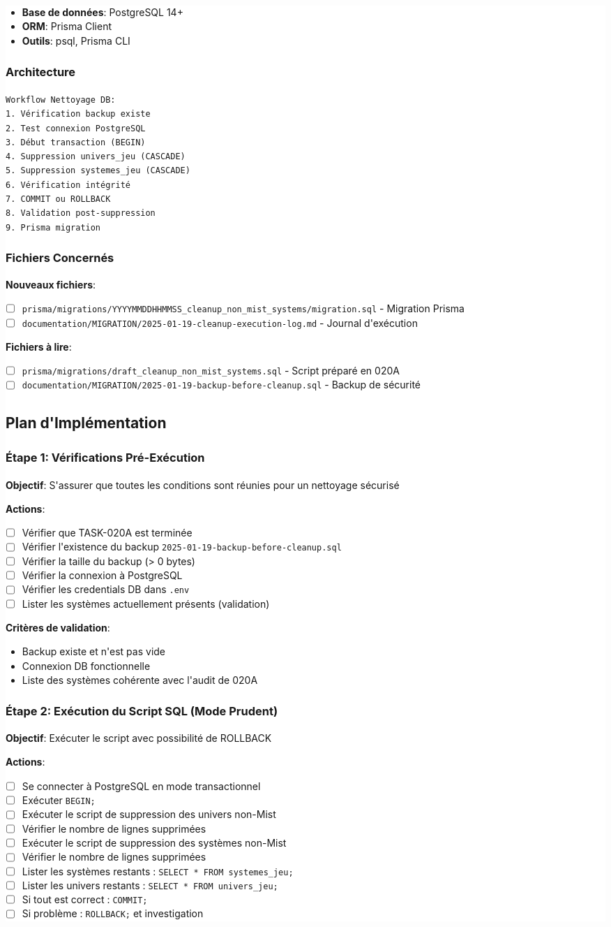 - **Base de données**: PostgreSQL 14+
- **ORM**: Prisma Client
- **Outils**: psql, Prisma CLI

### Architecture

```
Workflow Nettoyage DB:
1. Vérification backup existe
2. Test connexion PostgreSQL
3. Début transaction (BEGIN)
4. Suppression univers_jeu (CASCADE)
5. Suppression systemes_jeu (CASCADE)
6. Vérification intégrité
7. COMMIT ou ROLLBACK
8. Validation post-suppression
9. Prisma migration
```

### Fichiers Concernés

**Nouveaux fichiers**:
- [ ] `prisma/migrations/YYYYMMDDHHMMSS_cleanup_non_mist_systems/migration.sql` - Migration Prisma
- [ ] `documentation/MIGRATION/2025-01-19-cleanup-execution-log.md` - Journal d'exécution

**Fichiers à lire**:
- [ ] `prisma/migrations/draft_cleanup_non_mist_systems.sql` - Script préparé en 020A
- [ ] `documentation/MIGRATION/2025-01-19-backup-before-cleanup.sql` - Backup de sécurité

## Plan d'Implémentation

### Étape 1: Vérifications Pré-Exécution

**Objectif**: S'assurer que toutes les conditions sont réunies pour un nettoyage sécurisé

**Actions**:
- [ ] Vérifier que TASK-020A est terminée
- [ ] Vérifier l'existence du backup `2025-01-19-backup-before-cleanup.sql`
- [ ] Vérifier la taille du backup (> 0 bytes)
- [ ] Vérifier la connexion à PostgreSQL
- [ ] Vérifier les credentials DB dans `.env`
- [ ] Lister les systèmes actuellement présents (validation)

**Critères de validation**:
- Backup existe et n'est pas vide
- Connexion DB fonctionnelle
- Liste des systèmes cohérente avec l'audit de 020A

### Étape 2: Exécution du Script SQL (Mode Prudent)

**Objectif**: Exécuter le script avec possibilité de ROLLBACK

**Actions**:
- [ ] Se connecter à PostgreSQL en mode transactionnel
- [ ] Exécuter `BEGIN;`
- [ ] Exécuter le script de suppression des univers non-Mist
- [ ] Vérifier le nombre de lignes supprimées
- [ ] Exécuter le script de suppression des systèmes non-Mist
- [ ] Vérifier le nombre de lignes supprimées
- [ ] Lister les systèmes restants : `SELECT * FROM systemes_jeu;`
- [ ] Lister les univers restants : `SELECT * FROM univers_jeu;`
- [ ] Si tout est correct : `COMMIT;`
- [ ] Si problème : `ROLLBACK;` et investigation
